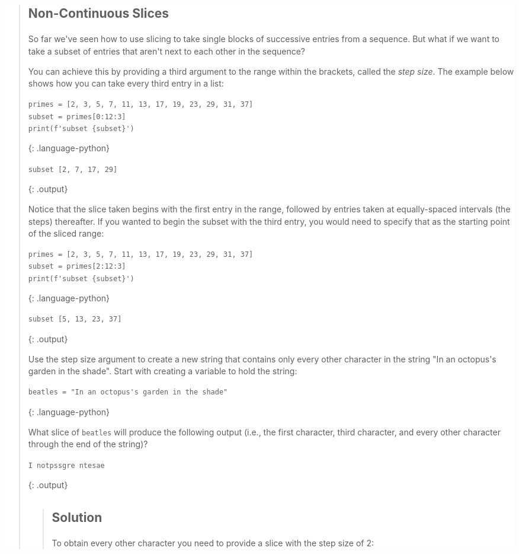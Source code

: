 > ## Non-Continuous Slices
>
> So far we've seen how to use slicing to take single blocks
> of successive entries from a sequence.
> But what if we want to take a subset of entries
> that aren't next to each other in the sequence?
>
> You can achieve this by providing a third argument
> to the range within the brackets, called the _step size_.
> The example below shows how you can take every third entry in a list:
>
> ~~~
> primes = [2, 3, 5, 7, 11, 13, 17, 19, 23, 29, 31, 37]
> subset = primes[0:12:3]
> print(f'subset {subset}')
> ~~~
> {: .language-python}
>
> ~~~
> subset [2, 7, 17, 29]
> ~~~
> {: .output}
>
> Notice that the slice taken begins with the first entry in the range,
> followed by entries taken at equally-spaced intervals (the steps) thereafter.
> If you wanted to begin the subset with the third entry,
> you would need to specify that as the starting point of the sliced range:
>
> ~~~
> primes = [2, 3, 5, 7, 11, 13, 17, 19, 23, 29, 31, 37]
> subset = primes[2:12:3]
> print(f'subset {subset}')
> ~~~
> {: .language-python}
>
> ~~~
> subset [5, 13, 23, 37]
> ~~~
> {: .output}
>
> Use the step size argument to create a new string
> that contains only every other character in the string
> "In an octopus's garden in the shade". Start with
> creating a variable to hold the string:
>
> ~~~
> beatles = "In an octopus's garden in the shade"
> ~~~
> {: .language-python}
>
> What slice of `beatles` will produce the
> following output (i.e., the first character, third
> character, and every other character through the end
> of the string)?
> ~~~
> I notpssgre ntesae
> ~~~
> {: .output}
>
> > ## Solution
> > To obtain every other character you need to provide a slice with the step
> > size of 2:
> >
> > ~~~

[hadleywickham-tweet]: https://twitter.com/hadleywickham/status/643381054758363136